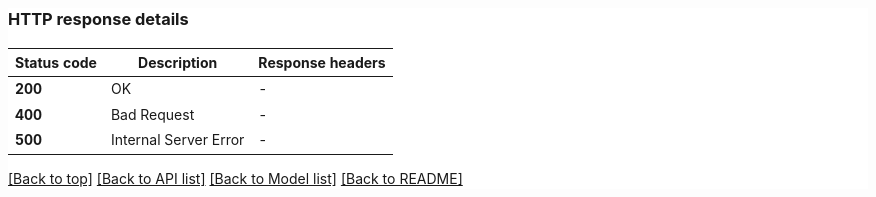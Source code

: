 
### HTTP response details
| Status code | Description | Response headers |
|-------------|-------------|------------------|
| **200** | OK |  -  |
| **400** | Bad Request |  -  |
| **500** | Internal Server Error |  -  |

[[Back to top]](#) [[Back to API list]](../README.md#documentation-for-api-endpoints) [[Back to Model list]](../README.md#documentation-for-models) [[Back to README]](../README.md)

